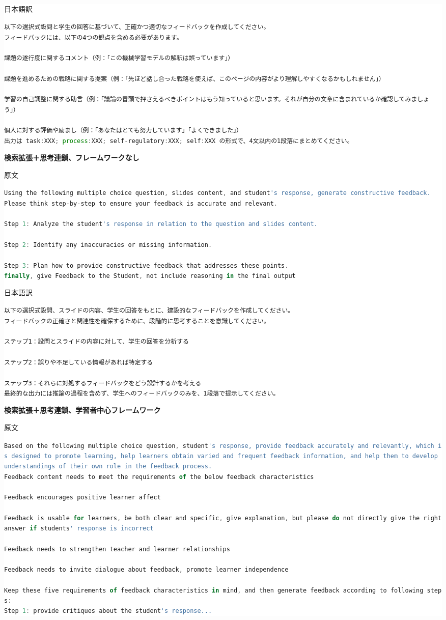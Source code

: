 日本語訳

```js
以下の選択式設問と学生の回答に基づいて、正確かつ適切なフィードバックを作成してください。
フィードバックには、以下の4つの観点を含める必要があります。

課題の遂行度に関するコメント（例：「この機械学習モデルの解釈は誤っています」）

課題を進めるための戦略に関する提案（例：「先ほど話し合った戦略を使えば、このページの内容がより理解しやすくなるかもしれません」）

学習の自己調整に関する助言（例：「議論の冒頭で押さえるべきポイントはもう知っていると思います。それが自分の文章に含まれているか確認してみましょう」）

個人に対する評価や励まし（例：「あなたはとても努力しています」「よくできました」）
出力は task:XXX; process:XXX; self-regulatory:XXX; self:XXX の形式で、4文以内の1段落にまとめてください。
```

**検索拡張＋思考連鎖、フレームワークなし**

原文

```js
Using the following multiple choice question, slides content, and student's response, generate constructive feedback.
Please think step-by-step to ensure your feedback is accurate and relevant.

Step 1: Analyze the student's response in relation to the question and slides content.

Step 2: Identify any inaccuracies or missing information.

Step 3: Plan how to provide constructive feedback that addresses these points.
finally, give Feedback to the Student, not include reasoning in the final output
```

日本語訳

```js
以下の選択式設問、スライドの内容、学生の回答をもとに、建設的なフィードバックを作成してください。
フィードバックの正確さと関連性を確保するために、段階的に思考することを意識してください。

ステップ1：設問とスライドの内容に対して、学生の回答を分析する

ステップ2：誤りや不足している情報があれば特定する

ステップ3：それらに対処するフィードバックをどう設計するかを考える
最終的な出力には推論の過程を含めず、学生へのフィードバックのみを、1段落で提示してください。
```

**検索拡張＋思考連鎖、学習者中心フレームワーク**

原文

```js
Based on the following multiple choice question, student's response, provide feedback accurately and relevantly, which is designed to promote learning, help learners obtain varied and frequent feedback information, and help them to develop understandings of their own role in the feedback process.
Feedback content needs to meet the requirements of the below feedback characteristics

Feedback encourages positive learner affect

Feedback is usable for learners, be both clear and specific, give explanation, but please do not directly give the right answer if students' response is incorrect

Feedback needs to strengthen teacher and learner relationships

Feedback needs to invite dialogue about feedback, promote learner independence

Keep these five requirements of feedback characteristics in mind, and then generate feedback according to following steps:
Step 1: provide critiques about the student's response...
```